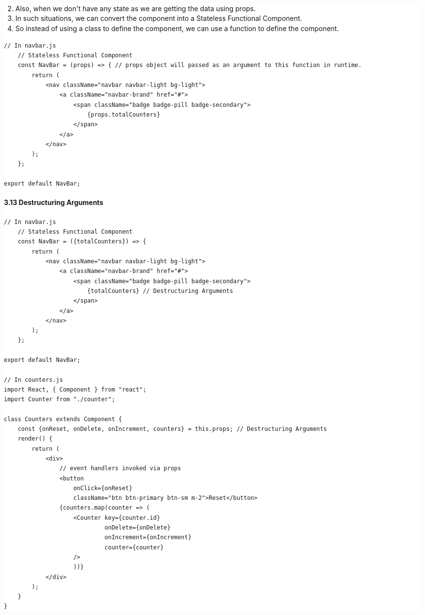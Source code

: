 2. Also, when we don't have any state as we are getting the data using props.
3. In such situations, we can convert the component into a Stateless Functional Component.
4. So instead of using a class to define the component, we can use a function to define the component.
```
// In navbar.js
    // Stateless Functional Component
    const NavBar = (props) => { // props object will passed as an argument to this function in runtime.
        return (
            <nav className="navbar navbar-light bg-light">
                <a className="navbar-brand" href="#">
                    <span className="badge badge-pill badge-secondary">
                        {props.totalCounters}
                    </span>
                </a>
            </nav>
        );
    };

export default NavBar;
```
#### 3.13 Destructuring Arguments  
```
// In navbar.js
    // Stateless Functional Component
    const NavBar = ({totalCounters}) => {
        return (
            <nav className="navbar navbar-light bg-light">
                <a className="navbar-brand" href="#">
                    <span className="badge badge-pill badge-secondary">
                        {totalCounters} // Destructuring Arguments
                    </span>
                </a>
            </nav>
        );
    };

export default NavBar;

// In counters.js
import React, { Component } from "react";
import Counter from "./counter";

class Counters extends Component {
    const {onReset, onDelete, onIncrement, counters} = this.props; // Destructuring Arguments
    render() {
        return (
            <div>
                // event handlers invoked via props
                <button 
                    onClick={onReset}
                    className="btn btn-primary btn-sm m-2">Reset</button>
                {counters.map(counter => (
                    <Counter key={counter.id}
                             onDelete={onDelete}
                             onIncrement={onIncrement}
                             counter={counter}
                    />
                    ))}
            </div>
        );
    }
}
```